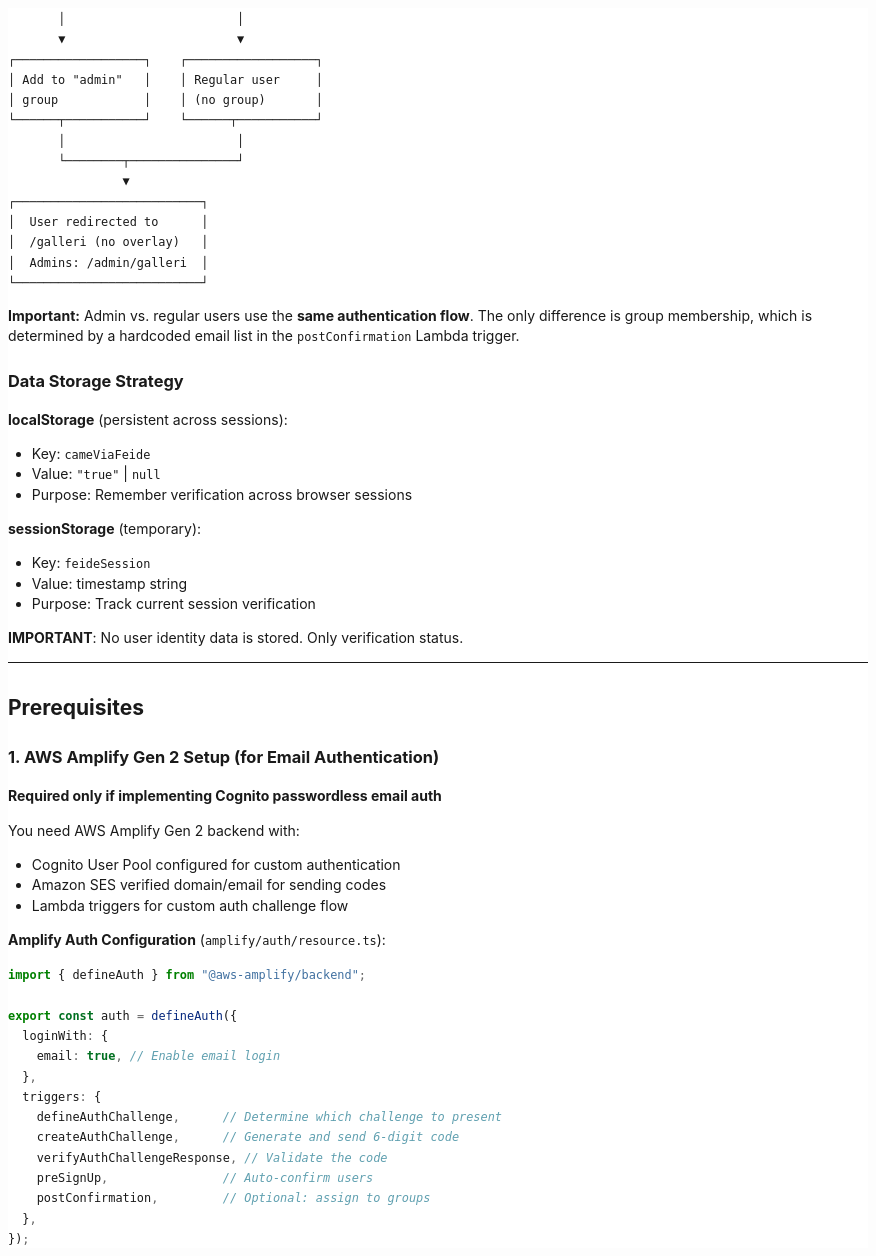 ```
       │                        │
       ▼                        ▼
┌──────────────────┐    ┌──────────────────┐
│ Add to "admin"   │    │ Regular user     │
│ group            │    │ (no group)       │
└──────┬───────────┘    └──────┬───────────┘
       │                        │
       └────────┬───────────────┘
                ▼
┌──────────────────────────┐
│  User redirected to      │
│  /galleri (no overlay)   │
│  Admins: /admin/galleri  │
└──────────────────────────┘
```

**Important:** Admin vs. regular users use the **same authentication flow**. The only difference is group membership, which is determined by a hardcoded email list in the `postConfirmation` Lambda trigger.

### Data Storage Strategy

**localStorage** (persistent across sessions):
- Key: `cameViaFeide`
- Value: `"true"` | `null`
- Purpose: Remember verification across browser sessions

**sessionStorage** (temporary):
- Key: `feideSession`
- Value: timestamp string
- Purpose: Track current session verification

**IMPORTANT**: No user identity data is stored. Only verification status.

---

## Prerequisites

### 1. AWS Amplify Gen 2 Setup (for Email Authentication)

**Required only if implementing Cognito passwordless email auth**

You need AWS Amplify Gen 2 backend with:
- Cognito User Pool configured for custom authentication
- Amazon SES verified domain/email for sending codes
- Lambda triggers for custom auth challenge flow

**Amplify Auth Configuration** (`amplify/auth/resource.ts`):
```typescript
import { defineAuth } from "@aws-amplify/backend";

export const auth = defineAuth({
  loginWith: {
    email: true, // Enable email login
  },
  triggers: {
    defineAuthChallenge,      // Determine which challenge to present
    createAuthChallenge,      // Generate and send 6-digit code
    verifyAuthChallengeResponse, // Validate the code
    preSignUp,                // Auto-confirm users
    postConfirmation,         // Optional: assign to groups
  },
});
```
